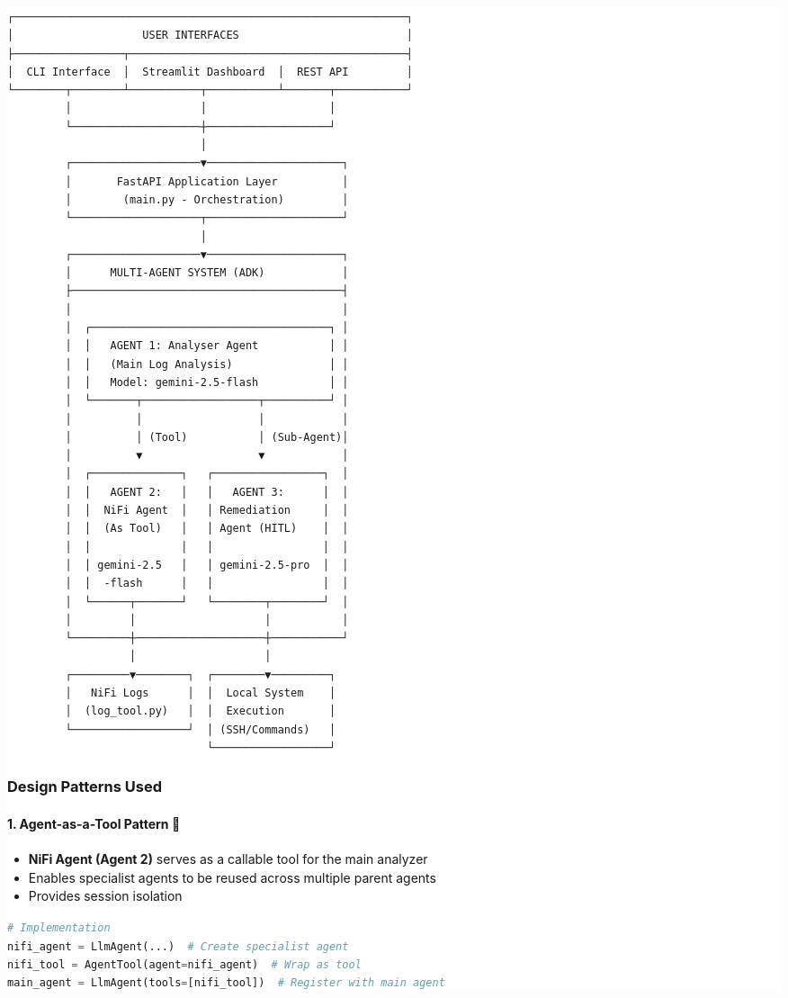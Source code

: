 ```
┌─────────────────────────────────────────────────────────────┐
│                    USER INTERFACES                          │
├─────────────────┬───────────────────────────────────────────┤
│  CLI Interface  │  Streamlit Dashboard  │  REST API         │
└────────┬────────┴───────────┬───────────┴───────┬───────────┘
         │                    │                   │
         └────────────────────┼───────────────────┘
                              │
         ┌────────────────────▼─────────────────────┐
         │       FastAPI Application Layer          │
         │        (main.py - Orchestration)         │
         └────────────────────┬─────────────────────┘
                              │
         ┌────────────────────▼─────────────────────┐
         │      MULTI-AGENT SYSTEM (ADK)            │
         ├──────────────────────────────────────────┤
         │                                          │
         │  ┌─────────────────────────────────────┐ │
         │  │   AGENT 1: Analyser Agent           │ │
         │  │   (Main Log Analysis)               │ │
         │  │   Model: gemini-2.5-flash           │ │
         │  └───────┬──────────────────┬──────────┘ │
         │          │                  │            │
         │          │ (Tool)           │ (Sub-Agent)│
         │          ▼                  ▼            │
         │  ┌──────────────┐   ┌─────────────────┐  │
         │  │   AGENT 2:   │   │   AGENT 3:      │  │
         │  │  NiFi Agent  │   │ Remediation     │  │
         │  │  (As Tool)   │   │ Agent (HITL)    │  │
         │  │              │   │                 │  │
         │  │ gemini-2.5   │   │ gemini-2.5-pro  │  │
         │  │  -flash      │   │                 │  │
         │  └──────┬───────┘   └────────┬────────┘  │
         │         │                    │           │
         └─────────┼────────────────────┼───────────┘
                   │                    │
         ┌─────────▼────────┐  ┌────────▼─────────┐
         │   NiFi Logs      │  │  Local System    │
         │  (log_tool.py)   │  │  Execution       │
         └──────────────────┘  │ (SSH/Commands)   │
                               └──────────────────┘
```

### Design Patterns Used

#### 1. **Agent-as-a-Tool Pattern** 🔧
- **NiFi Agent (Agent 2)** serves as a callable tool for the main analyzer
- Enables specialist agents to be reused across multiple parent agents
- Provides session isolation

```python
# Implementation
nifi_agent = LlmAgent(...)  # Create specialist agent
nifi_tool = AgentTool(agent=nifi_agent)  # Wrap as tool
main_agent = LlmAgent(tools=[nifi_tool])  # Register with main agent
```
